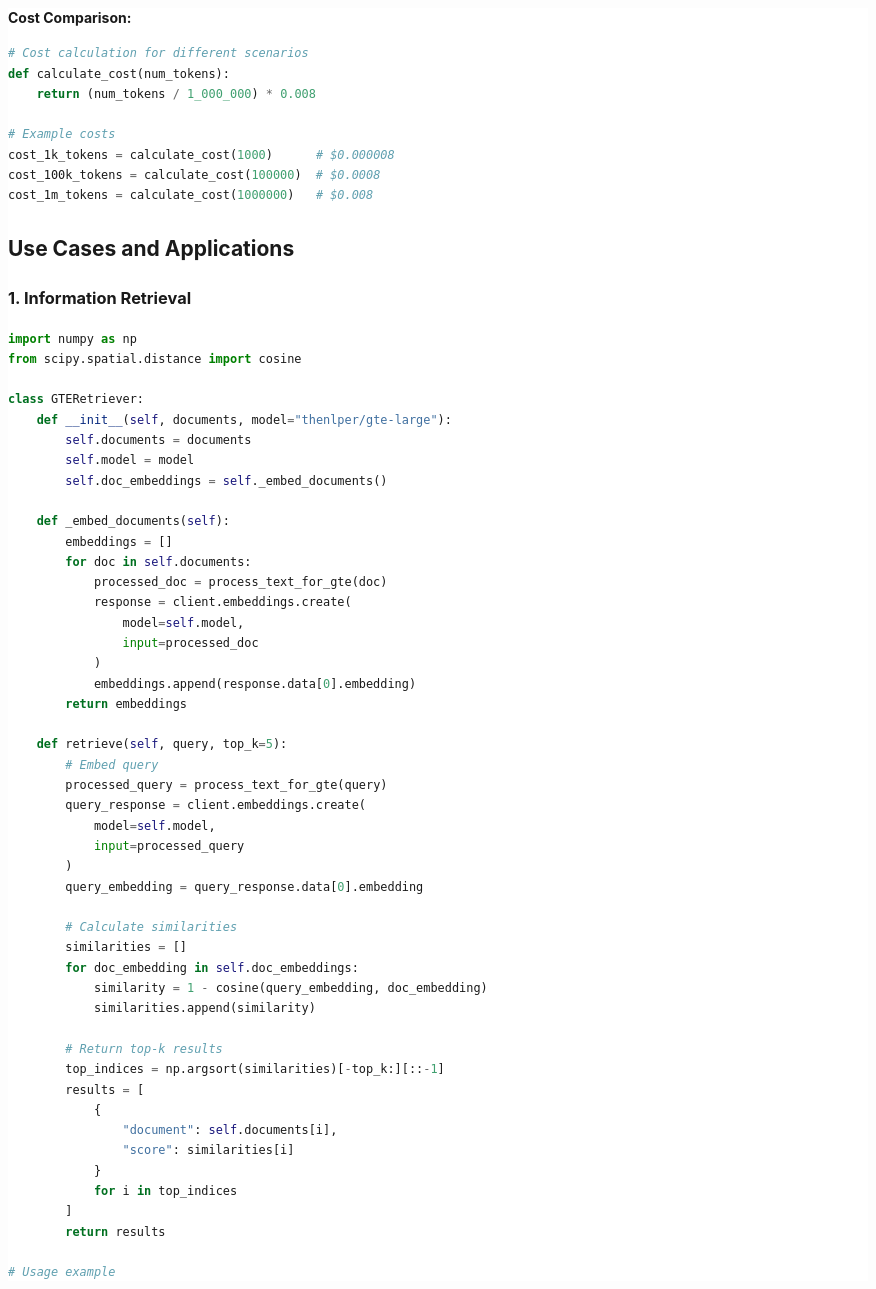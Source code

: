 **Cost Comparison:**
```python
# Cost calculation for different scenarios
def calculate_cost(num_tokens):
    return (num_tokens / 1_000_000) * 0.008

# Example costs
cost_1k_tokens = calculate_cost(1000)      # $0.000008
cost_100k_tokens = calculate_cost(100000)  # $0.0008
cost_1m_tokens = calculate_cost(1000000)   # $0.008
```

## Use Cases and Applications

### 1. Information Retrieval
```python
import numpy as np
from scipy.spatial.distance import cosine

class GTERetriever:
    def __init__(self, documents, model="thenlper/gte-large"):
        self.documents = documents
        self.model = model
        self.doc_embeddings = self._embed_documents()
    
    def _embed_documents(self):
        embeddings = []
        for doc in self.documents:
            processed_doc = process_text_for_gte(doc)
            response = client.embeddings.create(
                model=self.model,
                input=processed_doc
            )
            embeddings.append(response.data[0].embedding)
        return embeddings
    
    def retrieve(self, query, top_k=5):
        # Embed query
        processed_query = process_text_for_gte(query)
        query_response = client.embeddings.create(
            model=self.model,
            input=processed_query
        )
        query_embedding = query_response.data[0].embedding
        
        # Calculate similarities
        similarities = []
        for doc_embedding in self.doc_embeddings:
            similarity = 1 - cosine(query_embedding, doc_embedding)
            similarities.append(similarity)
        
        # Return top-k results
        top_indices = np.argsort(similarities)[-top_k:][::-1]
        results = [
            {
                "document": self.documents[i],
                "score": similarities[i]
            }
            for i in top_indices
        ]
        return results

# Usage example
```